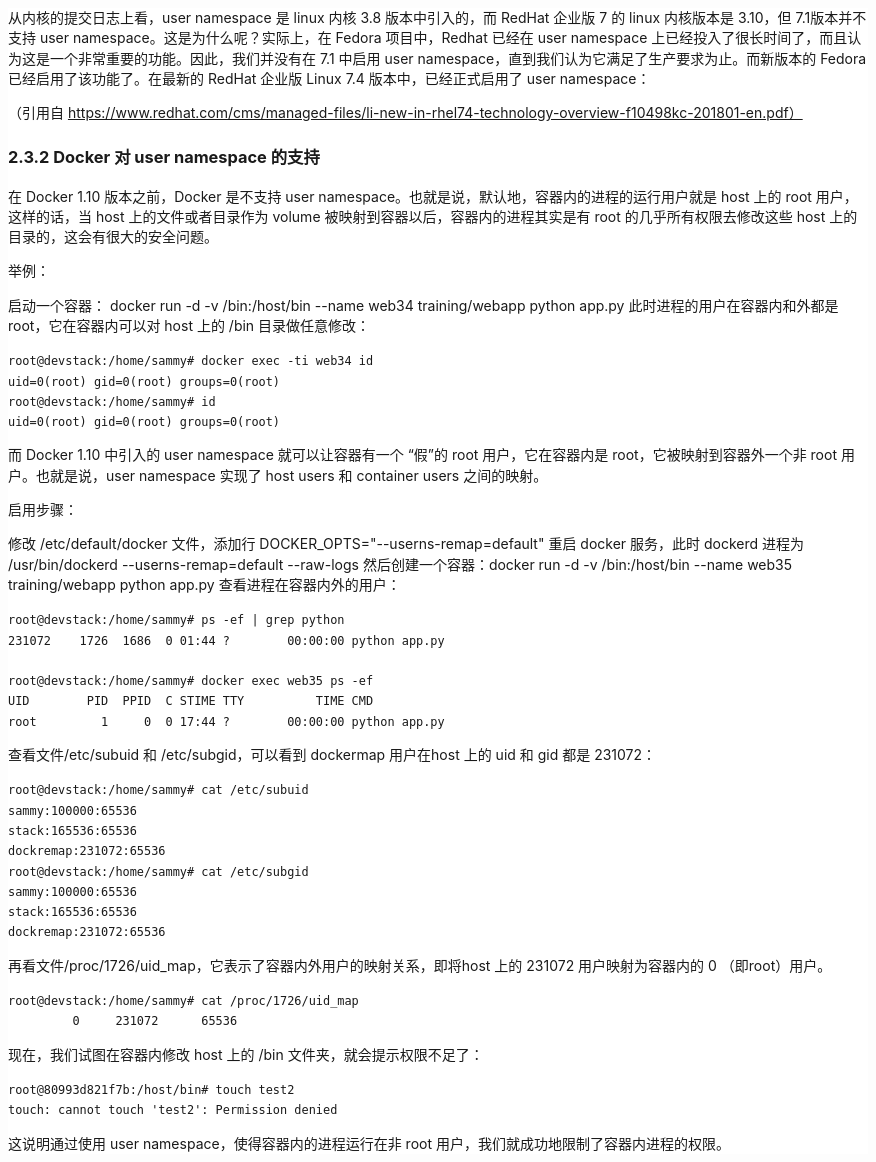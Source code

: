 从内核的提交日志上看，user namespace 是 linux 内核 3.8 版本中引入的，而 RedHat 企业版 7 的 linux 内核版本是 3.10，但 7.1版本并不支持 user namespace。这是为什么呢？实际上，在 Fedora 项目中，Redhat 已经在 user namespace 上已经投入了很长时间了，而且认为这是一个非常重要的功能。因此，我们并没有在 7.1 中启用 user namespace，直到我们认为它满足了生产要求为止。而新版本的 Fedora 已经启用了该功能了。在最新的 RedHat 企业版 Linux 7.4 版本中，已经正式启用了 user namespace：

（引用自 https://www.redhat.com/cms/managed-files/li-new-in-rhel74-technology-overview-f10498kc-201801-en.pdf）

### 2.3.2 Docker 对 user namespace 的支持
在 Docker 1.10 版本之前，Docker 是不支持 user namespace。也就是说，默认地，容器内的进程的运行用户就是 host 上的 root 用户，这样的话，当 host 上的文件或者目录作为 volume 被映射到容器以后，容器内的进程其实是有 root 的几乎所有权限去修改这些 host 上的目录的，这会有很大的安全问题。

举例：

启动一个容器： docker run -d -v /bin:/host/bin --name web34 training/webapp python app.py
此时进程的用户在容器内和外都是root，它在容器内可以对 host 上的 /bin 目录做任意修改：
```
root@devstack:/home/sammy# docker exec -ti web34 id
uid=0(root) gid=0(root) groups=0(root)
root@devstack:/home/sammy# id
uid=0(root) gid=0(root) groups=0(root)
```
而 Docker 1.10 中引入的 user namespace 就可以让容器有一个 “假”的  root 用户，它在容器内是 root，它被映射到容器外一个非 root 用户。也就是说，user namespace 实现了 host users 和 container users 之间的映射。

启用步骤：

修改 /etc/default/docker 文件，添加行  DOCKER_OPTS="--userns-remap=default"
重启 docker 服务，此时 dockerd 进程为 /usr/bin/dockerd --userns-remap=default --raw-logs
然后创建一个容器：docker run -d -v /bin:/host/bin --name web35 training/webapp python app.py
查看进程在容器内外的用户：
```
root@devstack:/home/sammy# ps -ef | grep python
231072    1726  1686  0 01:44 ?        00:00:00 python app.py

root@devstack:/home/sammy# docker exec web35 ps -ef
UID        PID  PPID  C STIME TTY          TIME CMD
root         1     0  0 17:44 ?        00:00:00 python app.py
```
查看文件/etc/subuid 和 /etc/subgid，可以看到 dockermap 用户在host 上的 uid 和 gid 都是 231072：
```
root@devstack:/home/sammy# cat /etc/subuid
sammy:100000:65536
stack:165536:65536
dockremap:231072:65536
root@devstack:/home/sammy# cat /etc/subgid
sammy:100000:65536
stack:165536:65536
dockremap:231072:65536
```
再看文件/proc/1726/uid_map，它表示了容器内外用户的映射关系，即将host 上的 231072 用户映射为容器内的 0 （即root）用户。
```
root@devstack:/home/sammy# cat /proc/1726/uid_map
         0     231072      65536
```         
 现在，我们试图在容器内修改 host 上的 /bin 文件夹，就会提示权限不足了：
``` 
root@80993d821f7b:/host/bin# touch test2
touch: cannot touch 'test2': Permission denied
```
这说明通过使用 user namespace，使得容器内的进程运行在非 root 用户，我们就成功地限制了容器内进程的权限。
